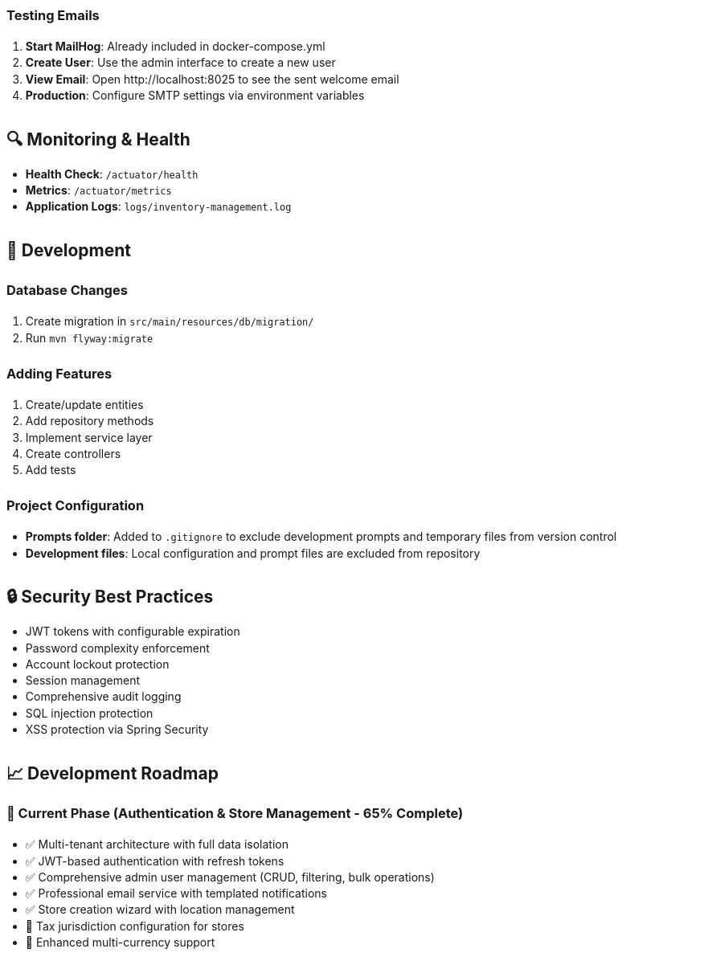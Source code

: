 ### Testing Emails

1. **Start MailHog**: Already included in docker-compose.yml
2. **Create User**: Use the admin interface to create a new user
3. **View Email**: Open http://localhost:8025 to see the sent welcome email
4. **Production**: Configure SMTP settings via environment variables

## 🔍 Monitoring & Health

- **Health Check**: `/actuator/health`
- **Metrics**: `/actuator/metrics`
- **Application Logs**: `logs/inventory-management.log`

## 🚧 Development

### Database Changes

1. Create migration in `src/main/resources/db/migration/`
2. Run `mvn flyway:migrate`

### Adding Features

1. Create/update entities
2. Add repository methods
3. Implement service layer
4. Create controllers
5. Add tests

### Project Configuration

- **Prompts folder**: Added to `.gitignore` to exclude development prompts and temporary files from version control
- **Development files**: Local configuration and prompt files are excluded from repository

## 🔒 Security Best Practices

- JWT tokens with configurable expiration
- Password complexity enforcement
- Account lockout protection
- Session management
- Comprehensive audit logging
- SQL injection protection
- XSS protection via Spring Security

## 📈 Development Roadmap

### 🚧 Current Phase (Authentication & Store Management - 65% Complete)
- ✅ Multi-tenant architecture with full data isolation
- ✅ JWT-based authentication with refresh tokens
- ✅ Comprehensive admin user management (CRUD, filtering, bulk operations)
- ✅ Professional email service with templated notifications
- ✅ Store creation wizard with location management
- 🔄 Tax jurisdiction configuration for stores
- 🔄 Enhanced multi-currency support
